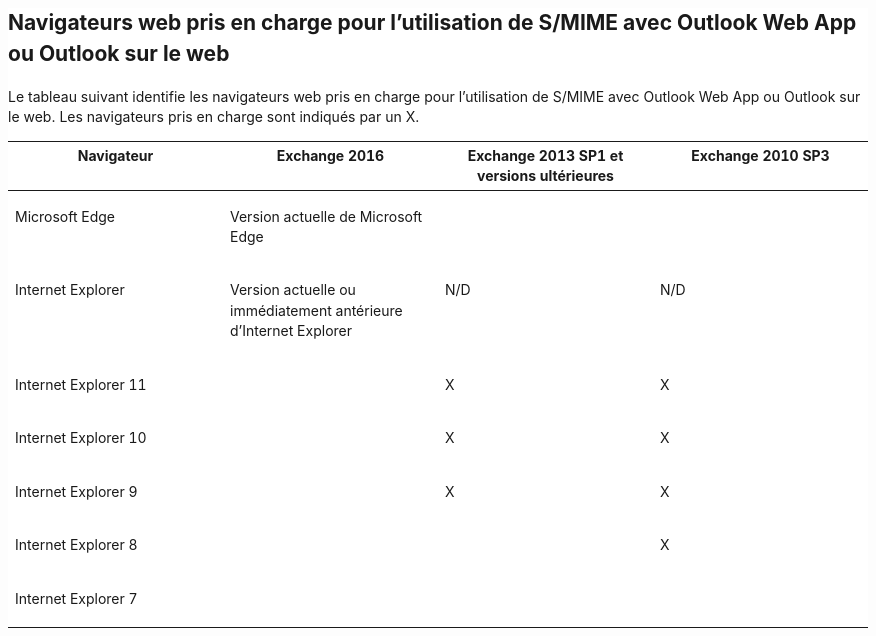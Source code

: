 
## Navigateurs web pris en charge pour l’utilisation de S/MIME avec Outlook Web App ou Outlook sur le web

Le tableau suivant identifie les navigateurs web pris en charge pour l’utilisation de S/MIME avec Outlook Web App ou Outlook sur le web. Les navigateurs pris en charge sont indiqués par un X.


<table>
<colgroup>
<col style="width: 25%" />
<col style="width: 25%" />
<col style="width: 25%" />
<col style="width: 25%" />
</colgroup>
<thead>
<tr class="header">
<th>Navigateur</th>
<th>Exchange 2016</th>
<th>Exchange 2013 SP1 et versions ultérieures</th>
<th>Exchange 2010 SP3</th>
</tr>
</thead>
<tbody>
<tr class="odd">
<td><p>Microsoft Edge</p></td>
<td><p>Version actuelle de Microsoft Edge</p></td>
<td><p></p></td>
<td><p></p></td>
</tr>
<tr class="even">
<td><p>Internet Explorer</p></td>
<td><p>Version actuelle ou immédiatement antérieure d’Internet Explorer</p></td>
<td><p>N/D</p></td>
<td><p>N/D</p></td>
</tr>
<tr class="odd">
<td><p>Internet Explorer 11</p></td>
<td></td>
<td><p>X</p></td>
<td><p>X</p></td>
</tr>
<tr class="even">
<td><p>Internet Explorer 10</p></td>
<td></td>
<td><p>X</p></td>
<td><p>X</p></td>
</tr>
<tr class="odd">
<td><p>Internet Explorer 9</p></td>
<td></td>
<td><p>X</p></td>
<td><p>X</p></td>
</tr>
<tr class="even">
<td><p>Internet Explorer 8</p></td>
<td></td>
<td><p> </p></td>
<td><p>X</p></td>
</tr>
<tr class="odd">
<td><p>Internet Explorer 7</p></td>
<td></td>
<td><p> </p></td>